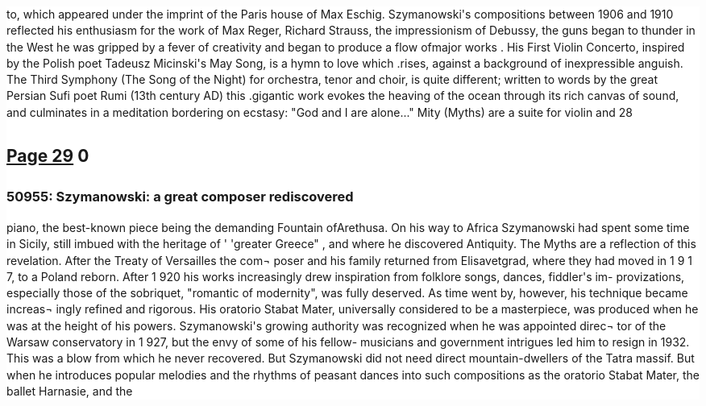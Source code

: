 to, which appeared under the imprint of
the Paris house of Max Eschig.
Szymanowski's compositions between
1906 and 1910 reflected his enthusiasm
for the work of Max Reger, Richard
Strauss, the impressionism of Debussy,
the guns began to thunder in the West he
was gripped by a fever of creativity and
began to produce a flow ofmajor works .
His First Violin Concerto, inspired by
the Polish poet Tadeusz Micinski's May
Song, is a hymn to love which .rises,
against a background of inexpressible
anguish. The Third Symphony (The
Song of the Night) for orchestra, tenor
and choir, is quite different; written to
words by the great Persian Sufi poet
Rumi (13th century AD) this .gigantic
work evokes the heaving of the ocean
through its rich canvas of sound, and
culminates in a meditation bordering on
ecstasy: "God and I are alone..."
Mity (Myths) are a suite for violin and
28

## [Page 29](074796engo.pdf#page=29) 0

### 50955: Szymanowski: a great composer rediscovered

piano, the best-known piece being the
demanding Fountain ofArethusa. On his
way to Africa Szymanowski had spent
some time in Sicily, still imbued with the
heritage of ' 'greater Greece" , and where
he discovered Antiquity. The Myths are
a reflection of this revelation.
After the Treaty of Versailles the com¬
poser and his family returned from
Elisavetgrad, where they had moved in
1 9 1 7, to a Poland reborn. After 1 920 his
works increasingly drew inspiration from
folklore songs, dances, fiddler's im-
provizations, especially those of the
sobriquet, "romantic of modernity",
was fully deserved. As time went by,
however, his technique became increas¬
ingly refined and rigorous. His oratorio
Stabat Mater, universally considered to
be a masterpiece, was produced when he
was at the height of his powers.
Szymanowski's growing authority was
recognized when he was appointed direc¬
tor of the Warsaw conservatory in 1 927,
but the envy of some of his fellow-
musicians and government intrigues led
him to resign in 1932. This was a blow
from which he never recovered. But
Szymanowski did not need direct
mountain-dwellers of the Tatra massif.
But when he introduces popular melodies
and the rhythms of peasant dances into
such compositions as the oratorio Stabat
Mater, the ballet Harnasie, and the